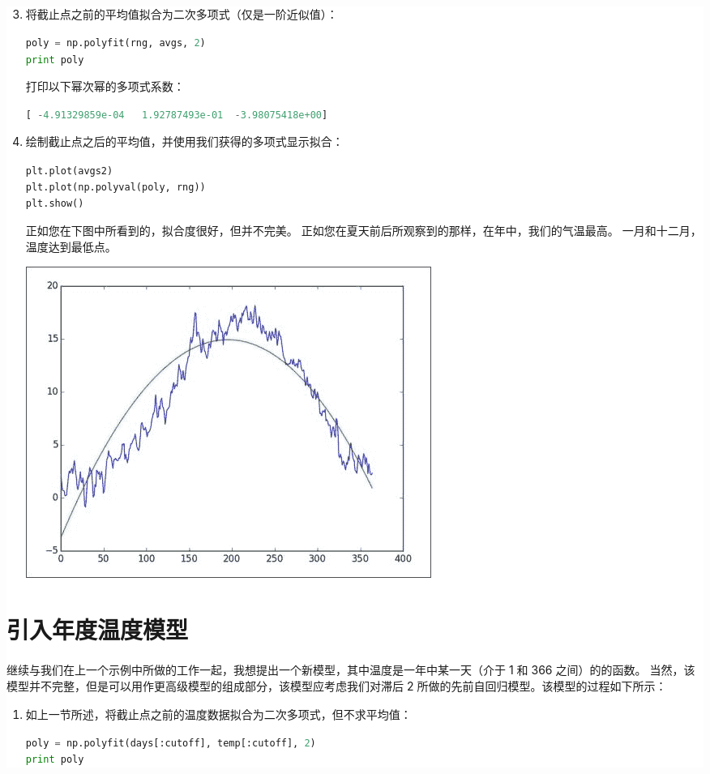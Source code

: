 3.  将截止点之前的平均值拟合为二次多项式（仅是一阶近似值）：

    ```py
    poly = np.polyfit(rng, avgs, 2)
    print poly
    ```

    打印以下幂次幂的多项式系数：

    ```py
    [ -4.91329859e-04   1.92787493e-01  -3.98075418e+00]

    ```

4.  绘制截止点之后的平均值，并使用我们获得的多项式显示拟合：

    ```py
    plt.plot(avgs2)
    plt.plot(np.polyval(poly, rng))
    plt.show()
    ```

    正如您在下图中所看到的，拟合度很好，但并不完美。 正如您在夏天前后所观察到的那样，在年中，我们的气温最高。 一月和十二月，温度达到最低点。

    ![Analyzing intra-year daily average temperatures](img/00031.jpeg)

# 引入年度温度模型

继续与我们在上一个示例中所做的工作一起，我想提出一个新模型，其中温度是一年中某一天（介于 1 和 366 之间）的的函数。 当然，该模型并不完整，但是可以用作更高级模型的组成部分，该模型应考虑我们对滞后 2 所做的先前自回归模型。该模型的过程如下所示：

1.  如上一节所述，将截止点之前的温度数据拟合为二次多项式，但不求平均值：

    ```py
    poly = np.polyfit(days[:cutoff], temp[:cutoff], 2)
    print poly
    ```
